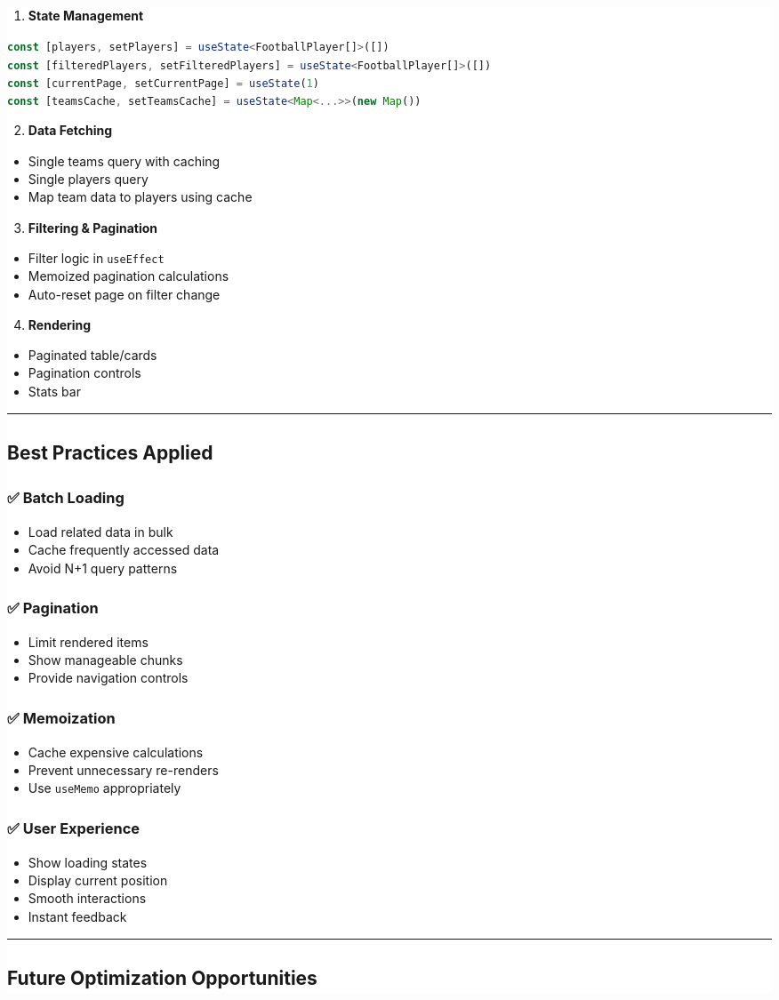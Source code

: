1. **State Management**
```typescript
const [players, setPlayers] = useState<FootballPlayer[]>([])
const [filteredPlayers, setFilteredPlayers] = useState<FootballPlayer[]>([])
const [currentPage, setCurrentPage] = useState(1)
const [teamsCache, setTeamsCache] = useState<Map<...>>(new Map())
```

2. **Data Fetching**
- Single teams query with caching
- Single players query
- Map team data to players using cache

3. **Filtering & Pagination**
- Filter logic in `useEffect`
- Memoized pagination calculations
- Auto-reset page on filter change

4. **Rendering**
- Paginated table/cards
- Pagination controls
- Stats bar

---

## Best Practices Applied

### ✅ Batch Loading
- Load related data in bulk
- Cache frequently accessed data
- Avoid N+1 query patterns

### ✅ Pagination
- Limit rendered items
- Show manageable chunks
- Provide navigation controls

### ✅ Memoization
- Cache expensive calculations
- Prevent unnecessary re-renders
- Use `useMemo` appropriately

### ✅ User Experience
- Show loading states
- Display current position
- Smooth interactions
- Instant feedback

---

## Future Optimization Opportunities
